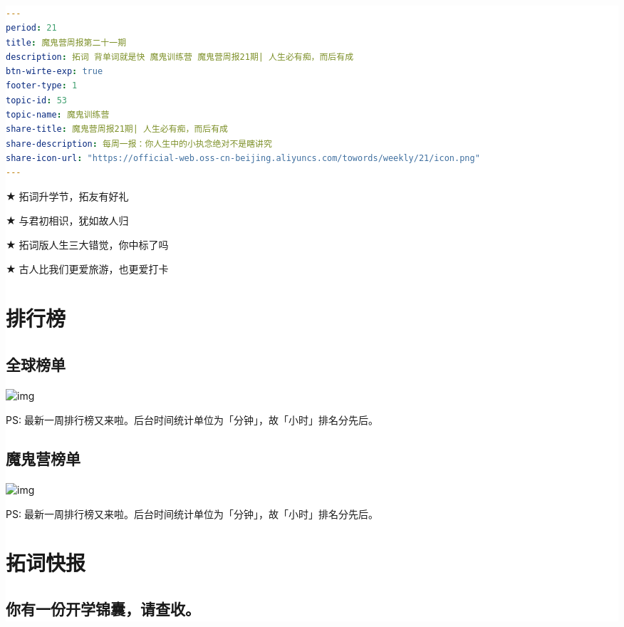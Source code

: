 ```yaml
---
period: 21
title: 魔鬼营周报第二十一期
description: 拓词 背单词就是快 魔鬼训练营 魔鬼营周报21期| 人生必有痴，而后有成
btn-wirte-exp: true
footer-type: 1
topic-id: 53
topic-name: 魔鬼训练营
share-title: 魔鬼营周报21期| 人生必有痴，而后有成
share-description: 每周一报：你人生中的小执念绝对不是瞎讲究
share-icon-url: "https://official-web.oss-cn-beijing.aliyuncs.com/towords/weekly/21/icon.png"
---
```


<div  id='write'  class = 'is-mac'><p><span>★  拓词升学节，拓友有好礼</span></p><p><span>★  与君初相识，犹如故人归</span></p><p><span>★  拓词版人生三大错觉，你中标了吗</span></p><p><span>★ 古人比我们更爱旅游，也更爱打卡</span></p><h4><a name="" class="md-header-anchor"></a><span> </span></h4><h1><a name="%E6%8E%92%E8%A1%8C%E6%A6%9C" class="md-header-anchor"></a><span>排行榜</span></h1><h2><a name="%E5%85%A8%E7%90%83%E6%A6%9C%E5%8D%95" class="md-header-anchor"></a><span>全球榜单</span></h2><p><img src='http://official-web.oss-cn-beijing.aliyuncs.com/towords/weekly/20/2.jpeg'alt='img' referrerPolicy='no-referrer' /></p><p><span>PS: 最新一周排行榜又来啦。后台时间统计单位为「分钟」，故「小时」排名分先后。</span></p><h2><a name="%E9%AD%94%E9%AC%BC%E8%90%A5%E6%A6%9C%E5%8D%95" class="md-header-anchor"></a><span>魔鬼营榜单</span></h2><p><img src='http://official-web.oss-cn-beijing.aliyuncs.com/towords/weekly/20/1.jpeg'alt='img' referrerPolicy='no-referrer' /></p><p><span>PS: 最新一周排行榜又来啦。后台时间统计单位为「分钟」，故「小时」排名分先后。</span></p><h1><a name="%E6%8B%93%E8%AF%8D%E5%BF%AB%E6%8A%A5" class="md-header-anchor"></a><span>拓词快报</span></h1><h2><a name="%E4%BD%A0%E6%9C%89%E4%B8%80%E4%BB%BD%E5%BC%80%E5%AD%A6%E9%94%A6%E5%9B%8A%EF%BC%8C%E8%AF%B7%E6%9F%A5%E6%94%B6%E3%80%82" class="md-header-anchor"></a><span>你有一份开学锦囊，请查收。</span></h2><div style="text-align:center">